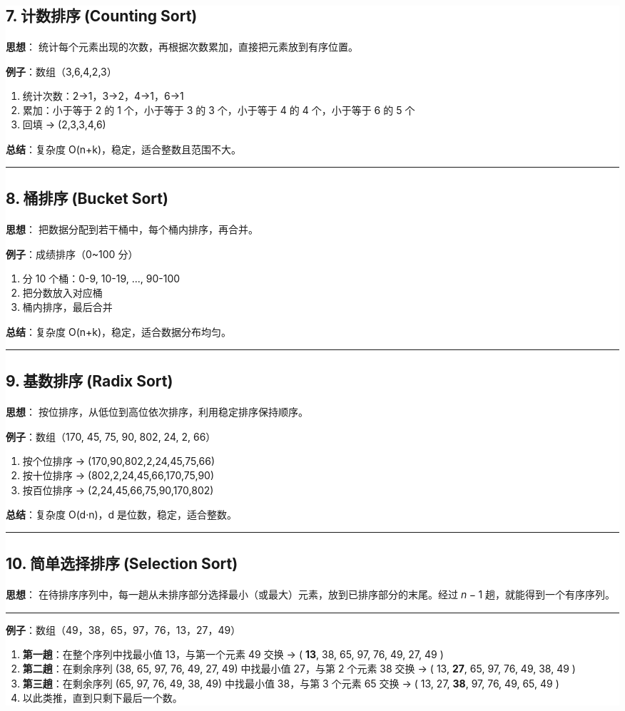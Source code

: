 ## 7. 计数排序 (Counting Sort)

**思想**：
 统计每个元素出现的次数，再根据次数累加，直接把元素放到有序位置。

**例子**：数组（3,6,4,2,3）

1. 统计次数：2→1，3→2，4→1，6→1
2. 累加：小于等于 2 的 1 个，小于等于 3 的 3 个，小于等于 4 的 4 个，小于等于 6 的 5 个
3. 回填 → (2,3,3,4,6)

**总结**：复杂度 O(n+k)，稳定，适合整数且范围不大。

------

## 8. 桶排序 (Bucket Sort)

**思想**：
 把数据分配到若干桶中，每个桶内排序，再合并。

**例子**：成绩排序（0~100 分）

1. 分 10 个桶：0-9, 10-19, ..., 90-100
2. 把分数放入对应桶
3. 桶内排序，最后合并

**总结**：复杂度 O(n+k)，稳定，适合数据分布均匀。

------

## 9. 基数排序 (Radix Sort)

**思想**：
 按位排序，从低位到高位依次排序，利用稳定排序保持顺序。

**例子**：数组（170, 45, 75, 90, 802, 24, 2, 66）

1. 按个位排序 → (170,90,802,2,24,45,75,66)
2. 按十位排序 → (802,2,24,45,66,170,75,90)
3. 按百位排序 → (2,24,45,66,75,90,170,802)

**总结**：复杂度 O(d·n)，d 是位数，稳定，适合整数。

------

## 10. 简单选择排序 (Selection Sort)

**思想**：
 在待排序序列中，每一趟从未排序部分选择最小（或最大）元素，放到已排序部分的末尾。经过 $n-1$ 趟，就能得到一个有序序列。

------

**例子**：数组（49，38，65，97，76，13，27，49）

1. **第一趟**：在整个序列中找最小值 13，与第一个元素 49 交换 →
    ( **13**, 38, 65, 97, 76, 49, 27, 49 )
2. **第二趟**：在剩余序列 (38, 65, 97, 76, 49, 27, 49) 中找最小值 27，与第 2 个元素 38 交换 →
    ( 13, **27**, 65, 97, 76, 49, 38, 49 )
3. **第三趟**：在剩余序列 (65, 97, 76, 49, 38, 49) 中找最小值 38，与第 3 个元素 65 交换 →
    ( 13, 27, **38**, 97, 76, 49, 65, 49 )
4. 以此类推，直到只剩下最后一个数。
